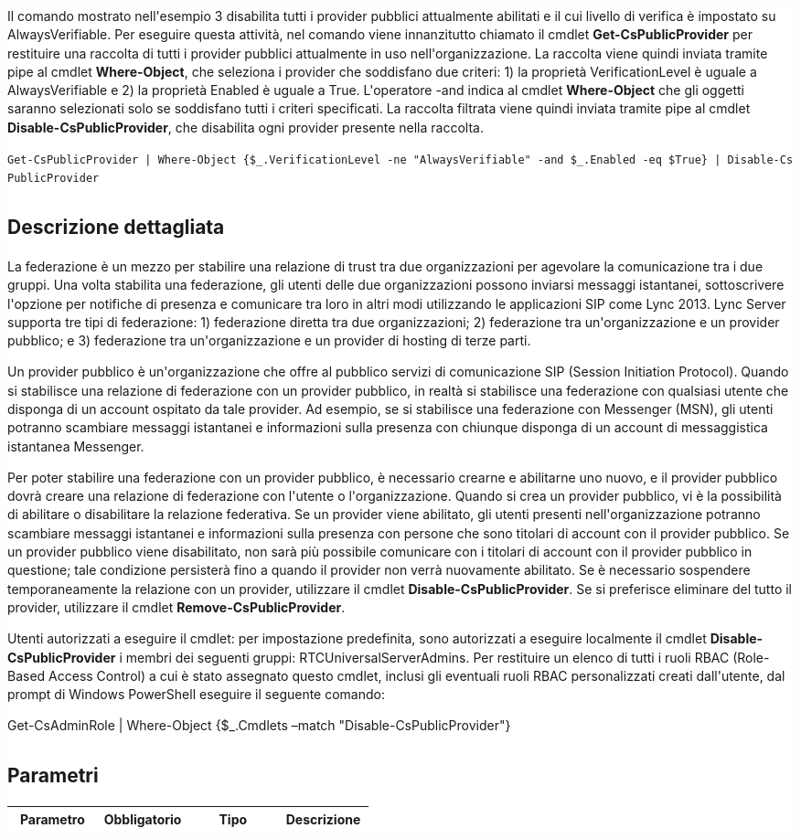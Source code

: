 Il comando mostrato nell'esempio 3 disabilita tutti i provider pubblici attualmente abilitati e il cui livello di verifica è impostato su AlwaysVerifiable. Per eseguire questa attività, nel comando viene innanzitutto chiamato il cmdlet **Get-CsPublicProvider** per restituire una raccolta di tutti i provider pubblici attualmente in uso nell'organizzazione. La raccolta viene quindi inviata tramite pipe al cmdlet **Where-Object**, che seleziona i provider che soddisfano due criteri: 1) la proprietà VerificationLevel è uguale a AlwaysVerifiable e 2) la proprietà Enabled è uguale a True. L'operatore -and indica al cmdlet **Where-Object** che gli oggetti saranno selezionati solo se soddisfano tutti i criteri specificati. La raccolta filtrata viene quindi inviata tramite pipe al cmdlet **Disable-CsPublicProvider**, che disabilita ogni provider presente nella raccolta.

    Get-CsPublicProvider | Where-Object {$_.VerificationLevel -ne "AlwaysVerifiable" -and $_.Enabled -eq $True} | Disable-CsPublicProvider

## Descrizione dettagliata

La federazione è un mezzo per stabilire una relazione di trust tra due organizzazioni per agevolare la comunicazione tra i due gruppi. Una volta stabilita una federazione, gli utenti delle due organizzazioni possono inviarsi messaggi istantanei, sottoscrivere l'opzione per notifiche di presenza e comunicare tra loro in altri modi utilizzando le applicazioni SIP come Lync 2013. Lync Server supporta tre tipi di federazione: 1) federazione diretta tra due organizzazioni; 2) federazione tra un'organizzazione e un provider pubblico; e 3) federazione tra un'organizzazione e un provider di hosting di terze parti.

Un provider pubblico è un'organizzazione che offre al pubblico servizi di comunicazione SIP (Session Initiation Protocol). Quando si stabilisce una relazione di federazione con un provider pubblico, in realtà si stabilisce una federazione con qualsiasi utente che disponga di un account ospitato da tale provider. Ad esempio, se si stabilisce una federazione con Messenger (MSN), gli utenti potranno scambiare messaggi istantanei e informazioni sulla presenza con chiunque disponga di un account di ﻿messaggistica istantanea Messenger.

Per poter stabilire una federazione con un provider pubblico, è necessario crearne e abilitarne uno nuovo, e il provider pubblico dovrà creare una relazione di federazione con l'utente o l'organizzazione. Quando si crea un provider pubblico, vi è la possibilità di abilitare o disabilitare la relazione federativa. Se un provider viene abilitato, gli utenti presenti nell'organizzazione potranno scambiare messaggi istantanei e informazioni sulla presenza con persone che sono titolari di account con il provider pubblico. Se un provider pubblico viene disabilitato, non sarà più possibile comunicare con i titolari di account con il provider pubblico in questione; tale condizione persisterà fino a quando il provider non verrà nuovamente abilitato. Se è necessario sospendere temporaneamente la relazione con un provider, utilizzare il cmdlet **Disable-CsPublicProvider**. Se si preferisce eliminare del tutto il provider, utilizzare il cmdlet **Remove-CsPublicProvider**.

Utenti autorizzati a eseguire il cmdlet: per impostazione predefinita, sono autorizzati a eseguire localmente il cmdlet **Disable-CsPublicProvider** i membri dei seguenti gruppi: RTCUniversalServerAdmins. Per restituire un elenco di tutti i ruoli RBAC (Role-Based Access Control) a cui è stato assegnato questo cmdlet, inclusi gli eventuali ruoli RBAC personalizzati creati dall'utente, dal prompt di Windows PowerShell eseguire il seguente comando:

Get-CsAdminRole | Where-Object {$\_.Cmdlets –match "Disable-CsPublicProvider"}

## Parametri


<table>
<colgroup>
<col style="width: 25%" />
<col style="width: 25%" />
<col style="width: 25%" />
<col style="width: 25%" />
</colgroup>
<thead>
<tr class="header">
<th>Parametro</th>
<th>Obbligatorio</th>
<th>Tipo</th>
<th>Descrizione</th>
</tr>